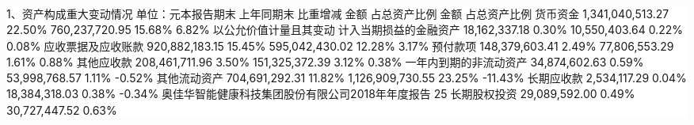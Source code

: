 1、资产构成重大变动情况
单位：元本报告期末
上年同期末
比重增减
金额
占总资产比例
金额
占总资产比例
货币资金
1,341,040,513.27
22.50%
760,237,720.95
15.68%
6.82%
以公允价值计量且其变动
计入当期损益的金融资产
18,162,337.18
0.30%
10,550,403.64
0.22%
0.08%
应收票据及应收账款
920,882,183.15
15.45%
595,042,430.02
12.28%
3.17%
预付款项
148,379,603.41
2.49%
77,806,553.29
1.61%
0.88%
其他应收款
208,461,711.96
3.50%
151,325,372.39
3.12%
0.38%
一年内到期的非流动资产
34,874,602.63
0.59%
53,998,768.57
1.11%
-0.52%
其他流动资产
704,691,292.31
11.82%
1,126,909,730.55
23.25%
-11.43%
长期应收款
2,534,117.29
0.04%
18,384,318.03
0.38%
-0.34%
奥佳华智能健康科技集团股份有限公司2018年年度报告
25
长期股权投资
29,089,592.00
0.49%
30,727,447.52
0.63%